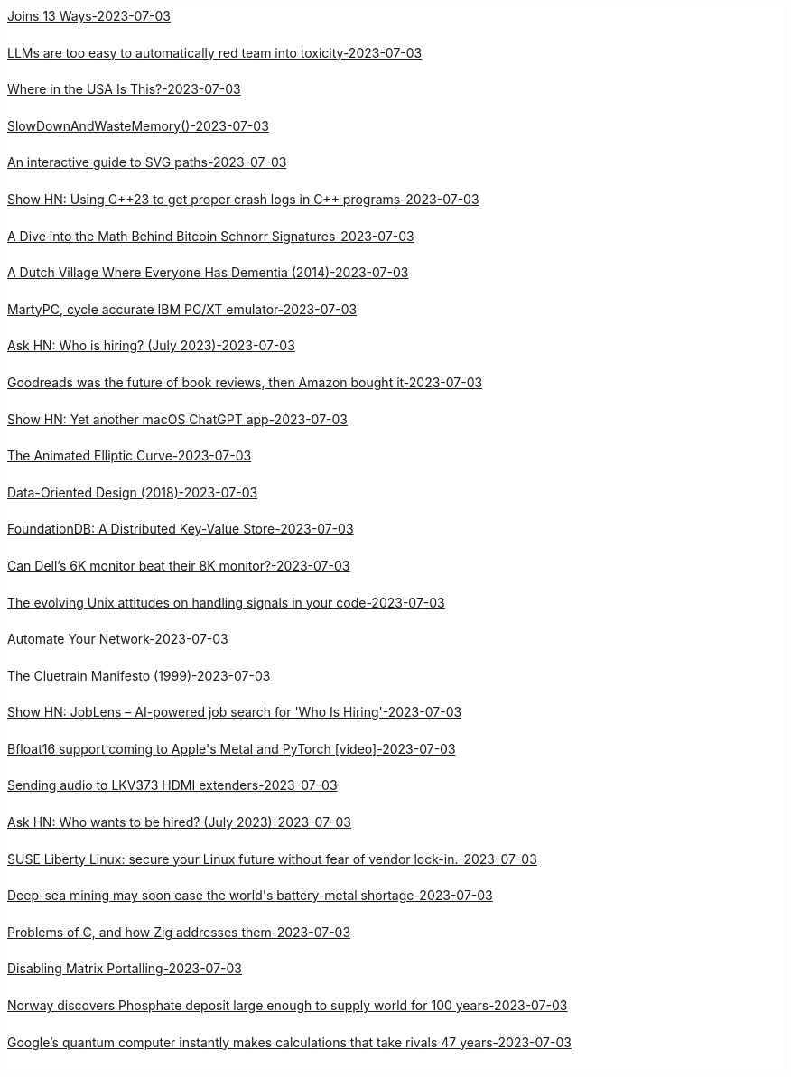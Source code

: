 <a target=_blank rel=nofollow href="https://justinjaffray.com/joins-13-ways/?a=b" >Joins 13 Ways-2023-07-03</a><br/><br/><a target=_blank rel=nofollow href="https://interhumanagreement.substack.com/p/faketoxicityprompts-automatic-red" >LLMs are too easy to automatically red team into toxicity-2023-07-03</a><br/><br/><a target=_blank rel=nofollow href="https://pudding.cool/games/where/" >Where in the USA Is This?-2023-07-03</a><br/><br/><a target=_blank rel=nofollow href="https://github.com/WebKit/WebKit/blob/ab10a90523e06df54bbb8a98e1aed913f79d0af9/Source/JavaScriptCore/runtime/JSArrayBufferView.cpp" >SlowDownAndWasteMemory()-2023-07-03</a><br/><br/><a target=_blank rel=nofollow href="https://www.nan.fyi/svg-paths" >An interactive guide to SVG paths-2023-07-03</a><br/><br/><a target=_blank rel=nofollow href="https://github.com/TylerGlaiel/Crashlogs" >Show HN: Using C++23 <stacktrace> to get proper crash logs in C++ programs-2023-07-03</a><br/><br/><a target=_blank rel=nofollow href="https://conduition.io/cryptography/schnorr/" >A Dive into the Math Behind Bitcoin Schnorr Signatures-2023-07-03</a><br/><br/><a target=_blank rel=nofollow href="https://www.theatlantic.com/health/archive/2014/11/the-dutch-village-where-everyone-has-dementia/382195/" >A Dutch Village Where Everyone Has Dementia (2014)-2023-07-03</a><br/><br/><a target=_blank rel=nofollow href="https://www.vogons.org/viewtopic.php?t=94972" >MartyPC, cycle accurate IBM PC/XT emulator-2023-07-03</a><br/><br/><a target=_blank rel=nofollow href="https://news.ycombinator.com/item?id=36573871" >Ask HN: Who is hiring? (July 2023)-2023-07-03</a><br/><br/><a target=_blank rel=nofollow href="https://www.washingtonpost.com/technology/2023/07/01/amazon-goodreads-elizabeth-gilbert/" >Goodreads was the future of book reviews, then Amazon bought it-2023-07-03</a><br/><br/><a target=_blank rel=nofollow href="https://letsflyai.com" >Show HN: Yet another macOS ChatGPT app-2023-07-03</a><br/><br/><a target=_blank rel=nofollow href="https://curves.xargs.org" >The Animated Elliptic Curve-2023-07-03</a><br/><br/><a target=_blank rel=nofollow href="https://www.dataorienteddesign.com/dodbook/dodmain.html" >Data-Oriented Design (2018)-2023-07-03</a><br/><br/><a target=_blank rel=nofollow href="https://cacm.acm.org/magazines/2023/6/273229-foundationdb-a-distributed-key-value-store/fulltext" >FoundationDB: A Distributed Key-Value Store-2023-07-03</a><br/><br/><a target=_blank rel=nofollow href="https://michael.stapelberg.ch/posts/2023-07-03-dell-u3224kba-32-inch-6k-monitor/" >Can Dell’s 6K monitor beat their 8K monitor?-2023-07-03</a><br/><br/><a target=_blank rel=nofollow href="https://utcc.utoronto.ca/~cks/space/blog/unix/SignalHandlingOverTime" >The evolving Unix attitudes on handling signals in your code-2023-07-03</a><br/><br/><a target=_blank rel=nofollow href="https://github.com/automateyournetwork/automate_your_network" >Automate Your Network-2023-07-03</a><br/><br/><a target=_blank rel=nofollow href="https://www.cluetrain.com/#manifesto" >The Cluetrain Manifesto (1999)-2023-07-03</a><br/><br/><a target=_blank rel=nofollow href="https://www.kadoa.com/joblens" >Show HN: JobLens – AI-powered job search for 'Who Is Hiring'-2023-07-03</a><br/><br/><a target=_blank rel=nofollow href="https://developer.apple.com/videos/play/wwdc2023/10050/?time=590" >Bfloat16 support coming to Apple's Metal and PyTorch [video]-2023-07-03</a><br/><br/><a target=_blank rel=nofollow href="https://eta.st/2021/06/20/showtime.html" >Sending audio to LKV373 HDMI extenders-2023-07-03</a><br/><br/><a target=_blank rel=nofollow href="https://news.ycombinator.com/item?id=36573869" >Ask HN: Who wants to be hired? (July 2023)-2023-07-03</a><br/><br/><a target=_blank rel=nofollow href="https://www.suse.com/products/suse-liberty-linux/" >SUSE Liberty Linux:  secure your Linux future without fear of vendor lock-in.-2023-07-03</a><br/><br/><a target=_blank rel=nofollow href="https://www.economist.com/science-and-technology/2023/07/02/deep-sea-mining-may-soon-ease-the-worlds-battery-metal-shortage" >Deep-sea mining may soon ease the world's battery-metal shortage-2023-07-03</a><br/><br/><a target=_blank rel=nofollow href="https://avestura.dev/blog/problems-of-c-and-how-zig-addresses-them" >Problems of C, and how Zig addresses them-2023-07-03</a><br/><br/><a target=_blank rel=nofollow href="https://libera.chat/news/matrix-deportalling" >Disabling Matrix Portalling-2023-07-03</a><br/><br/><a target=_blank rel=nofollow href="https://www.independent.co.uk/tech/battery-solar-panels-norway-phosphate-b2368444.html" >Norway discovers Phosphate deposit large enough to supply world for 100 years-2023-07-03</a><br/><br/><a target=_blank rel=nofollow href="https://www.smh.com.au/world/north-america/google-s-quantum-computer-instantly-makes-calculations-that-take-rivals-47-years-20230703-p5dlbp.html" >Google’s quantum computer instantly makes calculations that take rivals 47 years-2023-07-03</a><br/><br/>

